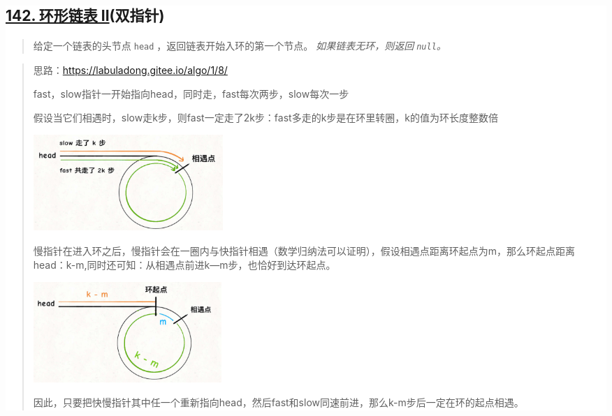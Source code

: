 ## [142. 环形链表 II](https://leetcode-cn.com/problems/linked-list-cycle-ii/)(双指针)

> 给定一个链表的头节点  `head` ，返回链表开始入环的第一个节点。 *如果链表无环，则返回 `null`。*

> 思路：https://labuladong.gitee.io/algo/1/8/
>
> fast，slow指针一开始指向head，同时走，fast每次两步，slow每次一步
>
> 假设当它们相遇时，slow走k步，则fast一定走了2k步：fast多走的k步是在环里转圈，k的值为环长度整数倍
>
> <img src="链表.assets/image-20220223185618589.png" alt="image-20220223185618589" style="zoom:33%;" />
>
> 慢指针在进入环之后，慢指针会在一圈内与快指针相遇（数学归纳法可以证明），假设相遇点距离环起点为m，那么环起点距离head：k-m,同时还可知：从相遇点前进k—m步，也恰好到达环起点。
>
> <img src="链表.assets/image-20220223185751989.png" alt="image-20220223185751989" style="zoom:33%;" />
>
> 因此，只要把快慢指针其中任一个重新指向head，然后fast和slow同速前进，那么k-m步后一定在环的起点相遇。
